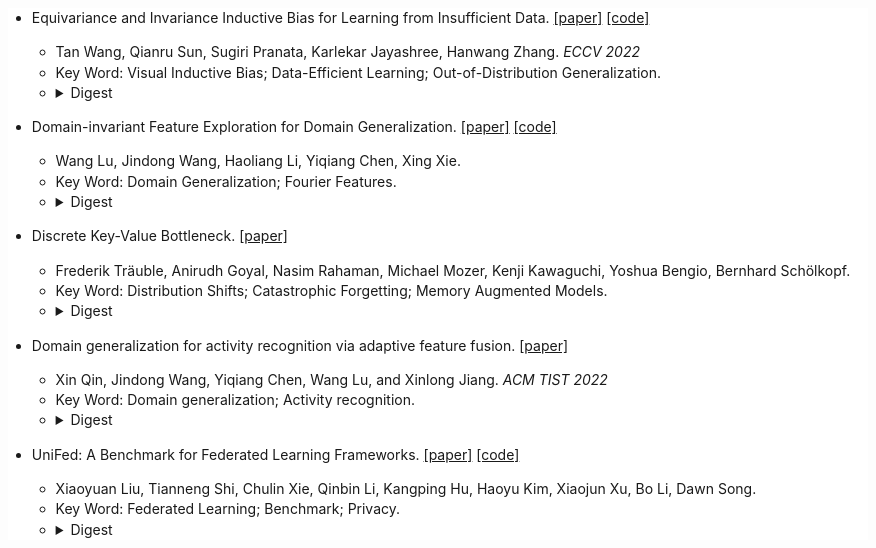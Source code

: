 - Equivariance and Invariance Inductive Bias for Learning from Insufficient Data. [[paper]](https://arxiv.org/abs/2207.12258) [[code]](https://github.com/Wangt-CN/EqInv)
  - Tan Wang, Qianru Sun, Sugiri Pranata, Karlekar Jayashree, Hanwang Zhang. *ECCV 2022*
  - Key Word: Visual Inductive Bias; Data-Efficient Learning; Out-of-Distribution Generalization.
  - <details><summary>Digest</summary> First, compared to sufficient data, we show why insufficient data renders the model more easily biased to the limited training environments that are usually different from testing. For example, if all the training swan samples are "white", the model may wrongly use the "white" environment to represent the intrinsic class swan. Then, we justify that equivariance inductive bias can retain the class feature while invariance inductive bias can remove the environmental feature, leaving the class feature that generalizes to any environmental changes in testing. To impose them on learning, for equivariance, we demonstrate that any off-the-shelf contrastive-based self-supervised feature learning method can be deployed; for invariance, we propose a class-wise invariant risk minimization (IRM) that efficiently tackles the challenge of missing environmental annotation in conventional IRM.

- Domain-invariant Feature Exploration for Domain Generalization. [[paper]](https://arxiv.org/abs/2207.12020) [[code]](https://github.com/jindongwang/transferlearning/tree/master/code/DeepDG)
  - Wang Lu, Jindong Wang, Haoliang Li, Yiqiang Chen, Xing Xie.
  - Key Word: Domain Generalization; Fourier Features.
  - <details><summary>Digest</summary> We argue that domain-invariant features should be originating from both internal and mutual sides. Internal invariance means that the features can be learned with a single domain and the features capture intrinsic semantics of data, i.e., the property within a domain, which is agnostic to other domains. Mutual invariance means that the features can be learned with multiple domains (cross-domain) and the features contain common information, i.e., the transferable features w.r.t. other domains.

- Discrete Key-Value Bottleneck. [[paper]](https://arxiv.org/abs/2207.11240)
  - Frederik Träuble, Anirudh Goyal, Nasim Rahaman, Michael Mozer, Kenji Kawaguchi, Yoshua Bengio, Bernhard Schölkopf.
  - Key Word: Distribution Shifts; Catastrophic Forgetting; Memory Augmented Models.
  - <details><summary>Digest</summary> In the present work, we propose a model architecture to address this issue, building upon a discrete bottleneck containing pairs of separate and learnable (key, value) codes. In this setup, we follow the encode; process the representation via a discrete bottleneck; and decode paradigm, where the input is fed to the pretrained encoder, the output of the encoder is used to select the nearest keys, and the corresponding values are fed to the decoder to solve the current task. The model can only fetch and re-use a limited number of these (key, value) pairs during inference, enabling localized and context-dependent model updates.

- Domain generalization for activity recognition via adaptive feature fusion. [[paper]](https://arxiv.org/abs/2207.11221)
  - Xin Qin, Jindong Wang, Yiqiang Chen, Wang Lu, and Xinlong Jiang. *ACM TIST 2022*
  - Key Word: Domain generalization; Activity recognition.
  - <details><summary>Digest</summary> We propose Adaptive Feature Fusion for Activity Recognition (AFFAR), a domain generalization approach that learns to fuse the domain-invariant and domain-specific representations to improve the model’s generalization performance. AFFAR takes the best of both worlds where domain-invariant representations enhance the transferability across domains and domain-specific representations leverage the model discrimination power from each domain. 

- UniFed: A Benchmark for Federated Learning Frameworks. [[paper]](https://arxiv.org/abs/2207.10308) [[code]](https://github.com/ai-secure/flbenchmark-toolkit)
  - Xiaoyuan Liu, Tianneng Shi, Chulin Xie, Qinbin Li, Kangping Hu, Haoyu Kim, Xiaojun Xu, Bo Li, Dawn Song.
  - Key Word: Federated Learning; Benchmark; Privacy.
  - <details><summary>Digest</summary> Federated Learning (FL) has become a practical and popular paradigm in machine learning. However, currently, there is no systematic solution that covers diverse use cases. Practitioners often face the challenge of how to select a matching FL framework for their use case. In this work, we present UniFed, the first unified benchmark for standardized evaluation of the existing open-source FL frameworks. With 15 evaluation scenarios, we present both qualitative and quantitative evaluation results of nine existing popular open-sourced FL frameworks, from the perspectives of functionality, usability, and system performance. We also provide suggestions on framework selection based on the benchmark conclusions and point out future improvement directions.
